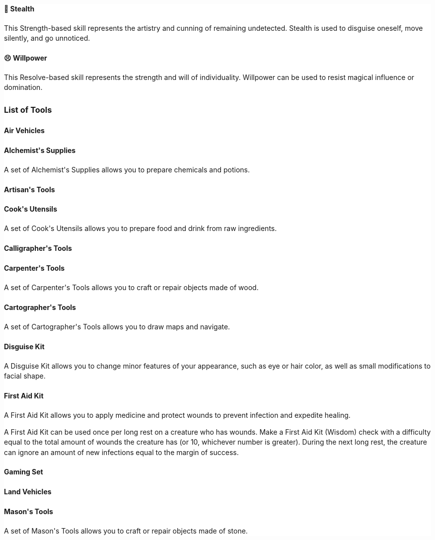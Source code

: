 #### 🤫 Stealth

This Strength-based skill represents the artistry and cunning of remaining undetected. Stealth is used to disguise oneself, move silently, and go unnoticed.

#### 😣 Willpower

This Resolve-based skill represents the strength and will of individuality. Willpower can be used to resist magical influence or domination.

### List of Tools

#### Air Vehicles

#### Alchemist's Supplies

A set of Alchemist's Supplies allows you to prepare chemicals and potions.

#### Artisan's Tools

#### Cook's Utensils

A set of Cook's Utensils allows you to prepare food and drink from raw ingredients.

#### Calligrapher's Tools

#### Carpenter's Tools

A set of Carpenter's Tools allows you to craft or repair objects made of wood.

#### Cartographer's Tools

A set of Cartographer's Tools allows you to draw maps and navigate.

#### Disguise Kit

A Disguise Kit allows you to change minor features of your appearance, such as eye or hair color, as well as small modifications to facial shape.

#### First Aid Kit

A First Aid Kit allows you to apply medicine and protect wounds to prevent infection and expedite healing.

A First Aid Kit can be used once per long rest on a creature who has wounds. Make a First Aid Kit \(Wisdom\) check with a difficulty equal to the total amount of wounds the creature has \(or 10, whichever number is greater\). During the next long rest, the creature can ignore an amount of new infections equal to the margin of success.

#### Gaming Set

#### Land Vehicles

#### Mason's Tools

A set of Mason's Tools allows you to craft or repair objects made of stone.
